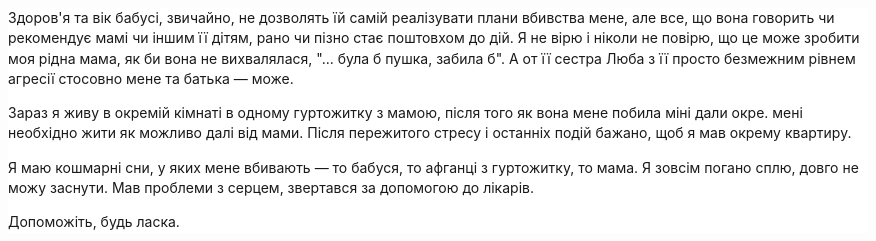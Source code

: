 Здоров'я та вік бабусі, звичайно, не дозволять їй самій реалізувати плани вбивства мене, але все, що вона говорить чи рекомендує мамі чи іншим її дітям, рано чи пізно стає поштовхом до дій. Я не вірю і ніколи не повірю, що це може зробити моя рідна мама, як би вона не вихвалялася, "... була б пушка, забила б". А от її сестра Люба з її просто безмежним рівнем агресії стосовно мене та батька — може. 

Зараз я живу в окремій кімнаті в одному гуртожитку з мамою, після того як вона мене побила міні дали окре. мені необхідно жити як можливо далі від мами. Після пережитого стресу і останніх подій бажано, щоб я мав окрему квартиру. 

Я маю кошмарні сни, у яких мене вбивають — то бабуся, то афганці з гуртожитку, то мама. Я зовсім погано сплю, довго не можу заснути. Мав проблеми з серцем, звертався за допомогою до лікарів.

Допоможіть, будь ласка.